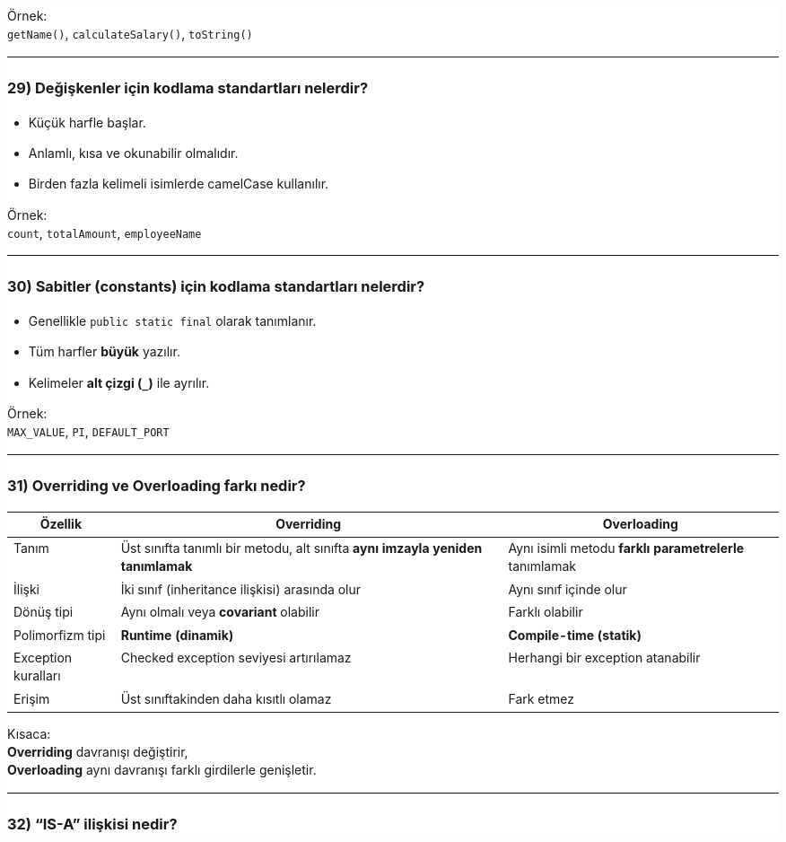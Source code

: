Örnek:  
`getName()`, `calculateSalary()`, `toString()`

---

### 29) Değişkenler için kodlama standartları nelerdir?

- Küçük harfle başlar.
    
- Anlamlı, kısa ve okunabilir olmalıdır.
    
- Birden fazla kelimeli isimlerde camelCase kullanılır.
    

Örnek:  
`count`, `totalAmount`, `employeeName`

---

### 30) Sabitler (constants) için kodlama standartları nelerdir?

- Genellikle `public static final` olarak tanımlanır.
    
- Tüm harfler **büyük** yazılır.
    
- Kelimeler **alt çizgi (`_`)** ile ayrılır.
    

Örnek:  
`MAX_VALUE`, `PI`, `DEFAULT_PORT`

---

### 31) Overriding ve Overloading farkı nedir?

|Özellik|**Overriding**|**Overloading**|
|---|---|---|
|Tanım|Üst sınıfta tanımlı bir metodu, alt sınıfta **aynı imzayla yeniden tanımlamak**|Aynı isimli metodu **farklı parametrelerle** tanımlamak|
|İlişki|İki sınıf (inheritance ilişkisi) arasında olur|Aynı sınıf içinde olur|
|Dönüş tipi|Aynı olmalı veya **covariant** olabilir|Farklı olabilir|
|Polimorfizm tipi|**Runtime (dinamik)**|**Compile-time (statik)**|
|Exception kuralları|Checked exception seviyesi artırılamaz|Herhangi bir exception atanabilir|
|Erişim|Üst sınıftakinden daha kısıtlı olamaz|Fark etmez|

Kısaca:  
**Overriding** davranışı değiştirir,  
**Overloading** aynı davranışı farklı girdilerle genişletir.

---

### 32) “IS-A” ilişkisi nedir?

